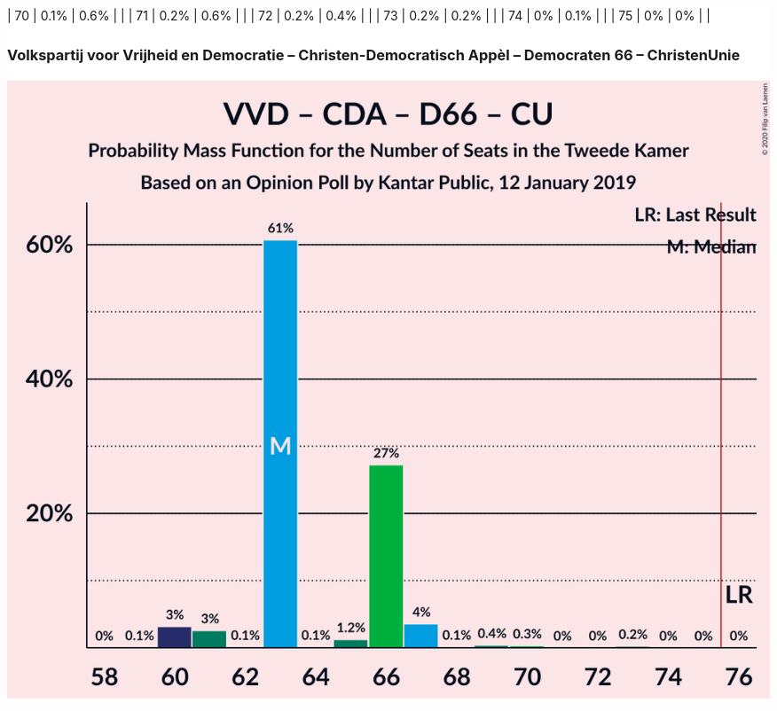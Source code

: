 | 70 | 0.1% | 0.6% |  |
| 71 | 0.2% | 0.6% |  |
| 72 | 0.2% | 0.4% |  |
| 73 | 0.2% | 0.2% |  |
| 74 | 0% | 0.1% |  |
| 75 | 0% | 0% |  |

### Volkspartij voor Vrijheid en Democratie – Christen-Democratisch Appèl – Democraten 66 – ChristenUnie

![Graph with seats probability mass function not yet produced](2019-01-12-KantarPublic-coalitions-seats-pmf-vvd–cda–d66–cu.png "Seats Probability Mass Function")
